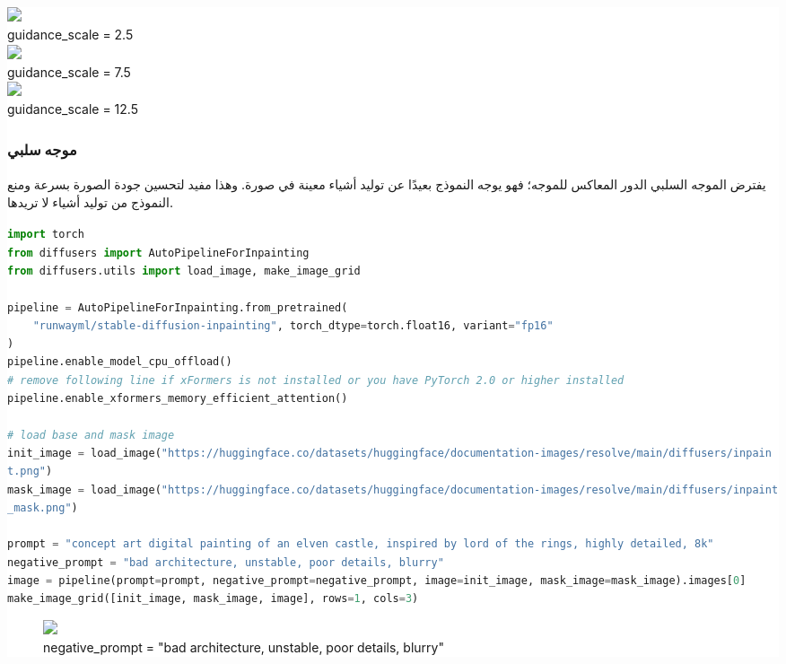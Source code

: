 <div class="flex flex-row gap-4">
  <div class="flex-1">
    <img class="rounded-xl" src="https://huggingface.co/datasets/huggingface/documentation-images/resolve/main/diffusers/inpaint-guidance-2.5.png"/>
    <figcaption class="mt-2 text-center text-sm text-gray-500">guidance_scale = 2.5</figcaption>
  </div>
  <div class="flex-1">
    <img class="rounded-xl" src="https://huggingface.co/datasets/huggingface/documentation-images/resolve/main/diffusers/inpaint-guidance-7.5.png"/>
    <figcaption class="mt-2 text-center text-sm text-gray-500">guidance_scale = 7.5</figcaption>
  </div>
  <div class="flex-1">
    <img class="rounded-xl" src="https://huggingface.co/datasets/huggingface/documentation-images/resolve/main/diffusers/inpaint-guidance-12.5.png"/>
    <figcaption class="mt-2 text-center text-sm text-gray-500">guidance_scale = 12.5</figcaption>
  </div>
</div>


### موجه سلبي

يفترض الموجه السلبي الدور المعاكس للموجه؛ فهو يوجه النموذج بعيدًا عن توليد أشياء معينة في صورة. وهذا مفيد لتحسين جودة الصورة بسرعة ومنع النموذج من توليد أشياء لا تريدها.

```py
import torch
from diffusers import AutoPipelineForInpainting
from diffusers.utils import load_image, make_image_grid

pipeline = AutoPipelineForInpainting.from_pretrained(
    "runwayml/stable-diffusion-inpainting", torch_dtype=torch.float16, variant="fp16"
)
pipeline.enable_model_cpu_offload()
# remove following line if xFormers is not installed or you have PyTorch 2.0 or higher installed
pipeline.enable_xformers_memory_efficient_attention()

# load base and mask image
init_image = load_image("https://huggingface.co/datasets/huggingface/documentation-images/resolve/main/diffusers/inpaint.png")
mask_image = load_image("https://huggingface.co/datasets/huggingface/documentation-images/resolve/main/diffusers/inpaint_mask.png")

prompt = "concept art digital painting of an elven castle, inspired by lord of the rings, highly detailed, 8k"
negative_prompt = "bad architecture, unstable, poor details, blurry"
image = pipeline(prompt=prompt, negative_prompt=negative_prompt, image=init_image, mask_image=mask_image).images[0]
make_image_grid([init_image, mask_image, image], rows=1, cols=3)
```

<div class="flex justify-center">
  <figure>
    <img class="rounded-xl" src="https://huggingface.co/datasets/huggingface/documentation-images/resolve/main/diffusers/inpaint-negative.png" />
    <figcaption class="text-center">negative_prompt = "bad architecture, unstable, poor details, blurry"</figcaption>
  </figure>
</div>
